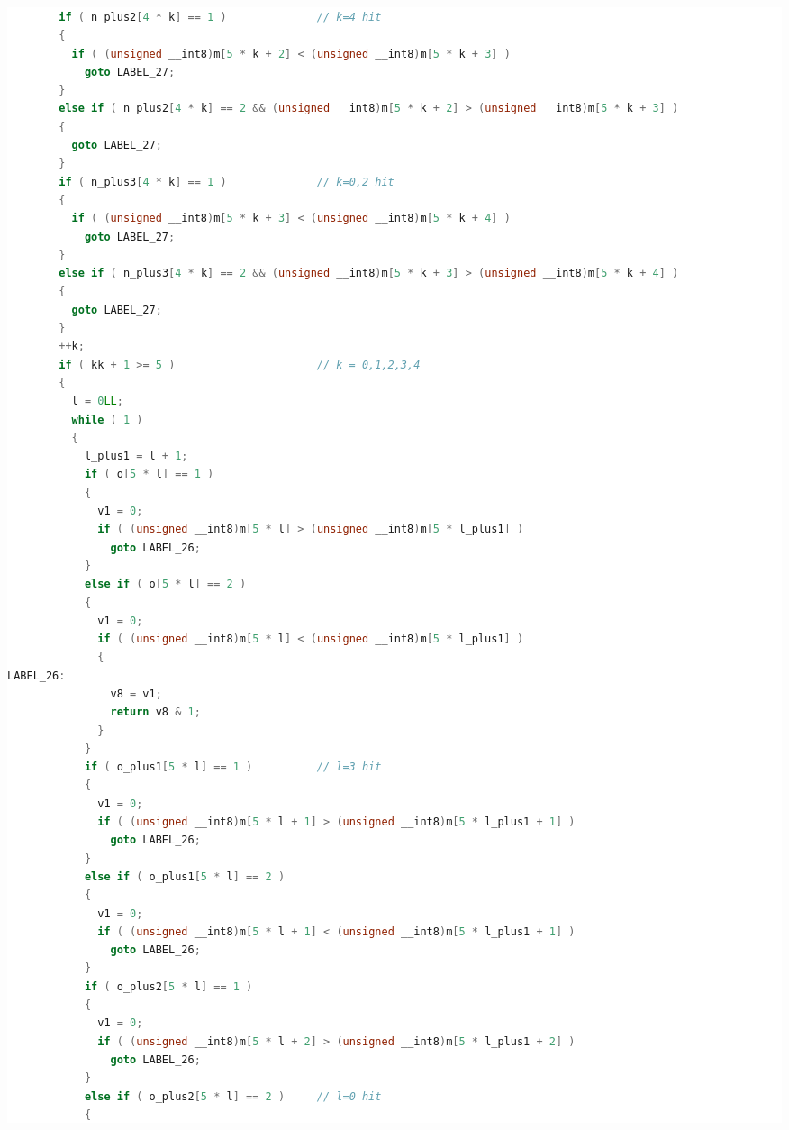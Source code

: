 ```c
        if ( n_plus2[4 * k] == 1 )              // k=4 hit
        {
          if ( (unsigned __int8)m[5 * k + 2] < (unsigned __int8)m[5 * k + 3] )
            goto LABEL_27;
        }
        else if ( n_plus2[4 * k] == 2 && (unsigned __int8)m[5 * k + 2] > (unsigned __int8)m[5 * k + 3] )
        {
          goto LABEL_27;
        }
        if ( n_plus3[4 * k] == 1 )              // k=0,2 hit
        {
          if ( (unsigned __int8)m[5 * k + 3] < (unsigned __int8)m[5 * k + 4] )
            goto LABEL_27;
        }
        else if ( n_plus3[4 * k] == 2 && (unsigned __int8)m[5 * k + 3] > (unsigned __int8)m[5 * k + 4] )
        {
          goto LABEL_27;
        }
        ++k;
        if ( kk + 1 >= 5 )                      // k = 0,1,2,3,4
        {
          l = 0LL;
          while ( 1 )
          {
            l_plus1 = l + 1;
            if ( o[5 * l] == 1 )
            {
              v1 = 0;
              if ( (unsigned __int8)m[5 * l] > (unsigned __int8)m[5 * l_plus1] )
                goto LABEL_26;
            }
            else if ( o[5 * l] == 2 )
            {
              v1 = 0;
              if ( (unsigned __int8)m[5 * l] < (unsigned __int8)m[5 * l_plus1] )
              {
LABEL_26:
                v8 = v1;
                return v8 & 1;
              }
            }
            if ( o_plus1[5 * l] == 1 )          // l=3 hit
            {
              v1 = 0;
              if ( (unsigned __int8)m[5 * l + 1] > (unsigned __int8)m[5 * l_plus1 + 1] )
                goto LABEL_26;
            }
            else if ( o_plus1[5 * l] == 2 )
            {
              v1 = 0;
              if ( (unsigned __int8)m[5 * l + 1] < (unsigned __int8)m[5 * l_plus1 + 1] )
                goto LABEL_26;
            }
            if ( o_plus2[5 * l] == 1 )
            {
              v1 = 0;
              if ( (unsigned __int8)m[5 * l + 2] > (unsigned __int8)m[5 * l_plus1 + 2] )
                goto LABEL_26;
            }
            else if ( o_plus2[5 * l] == 2 )     // l=0 hit
            {
```